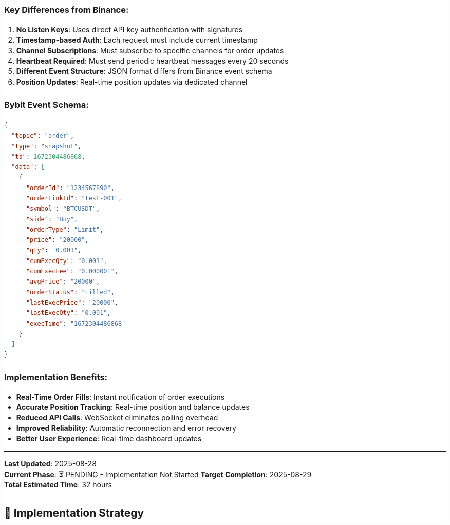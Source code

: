 ### **Key Differences from Binance**:
1. **No Listen Keys**: Uses direct API key authentication with signatures
2. **Timestamp-based Auth**: Each request must include current timestamp
3. **Channel Subscriptions**: Must subscribe to specific channels for order updates
4. **Heartbeat Required**: Must send periodic heartbeat messages every 20 seconds
5. **Different Event Structure**: JSON format differs from Binance event schema
6. **Position Updates**: Real-time position updates via dedicated channel

### **Bybit Event Schema**:
```json
{
  "topic": "order",
  "type": "snapshot",
  "ts": 1672304486868,
  "data": [
    {
      "orderId": "1234567890",
      "orderLinkId": "test-001",
      "symbol": "BTCUSDT",
      "side": "Buy",
      "orderType": "Limit",
      "price": "20000",
      "qty": "0.001",
      "cumExecQty": "0.001",
      "cumExecFee": "0.000001",
      "avgPrice": "20000",
      "orderStatus": "Filled",
      "lastExecPrice": "20000",
      "lastExecQty": "0.001",
      "execTime": "1672304486868"
    }
  ]
}
```

### **Implementation Benefits**:
- **Real-Time Order Fills**: Instant notification of order executions
- **Accurate Position Tracking**: Real-time position and balance updates
- **Reduced API Calls**: WebSocket eliminates polling overhead
- **Improved Reliability**: Automatic reconnection and error recovery
- **Better User Experience**: Real-time dashboard updates

---

**Last Updated**: 2025-08-28  
**Current Phase**: ⏳ PENDING - Implementation Not Started
**Target Completion**: 2025-08-29  
**Total Estimated Time**: 32 hours

## **🎯 Implementation Strategy**
